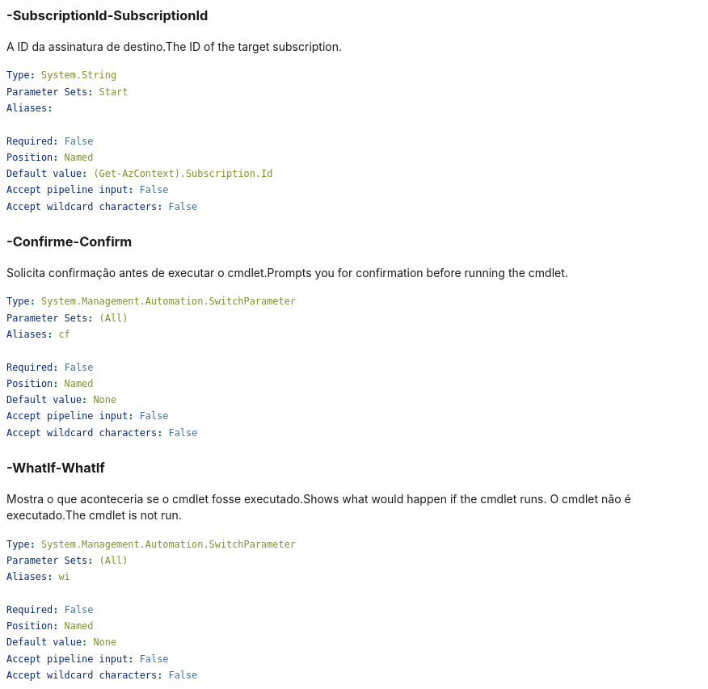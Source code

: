### <span data-ttu-id="e3b23-130">-SubscriptionId</span><span class="sxs-lookup"><span data-stu-id="e3b23-130">-SubscriptionId</span></span>
<span data-ttu-id="e3b23-131">A ID da assinatura de destino.</span><span class="sxs-lookup"><span data-stu-id="e3b23-131">The ID of the target subscription.</span></span>

```yaml
Type: System.String
Parameter Sets: Start
Aliases:

Required: False
Position: Named
Default value: (Get-AzContext).Subscription.Id
Accept pipeline input: False
Accept wildcard characters: False
```

### <span data-ttu-id="e3b23-132">-Confirme</span><span class="sxs-lookup"><span data-stu-id="e3b23-132">-Confirm</span></span>
<span data-ttu-id="e3b23-133">Solicita confirmação antes de executar o cmdlet.</span><span class="sxs-lookup"><span data-stu-id="e3b23-133">Prompts you for confirmation before running the cmdlet.</span></span>

```yaml
Type: System.Management.Automation.SwitchParameter
Parameter Sets: (All)
Aliases: cf

Required: False
Position: Named
Default value: None
Accept pipeline input: False
Accept wildcard characters: False
```

### <span data-ttu-id="e3b23-134">-WhatIf</span><span class="sxs-lookup"><span data-stu-id="e3b23-134">-WhatIf</span></span>
<span data-ttu-id="e3b23-135">Mostra o que aconteceria se o cmdlet fosse executado.</span><span class="sxs-lookup"><span data-stu-id="e3b23-135">Shows what would happen if the cmdlet runs.</span></span>
<span data-ttu-id="e3b23-136">O cmdlet não é executado.</span><span class="sxs-lookup"><span data-stu-id="e3b23-136">The cmdlet is not run.</span></span>

```yaml
Type: System.Management.Automation.SwitchParameter
Parameter Sets: (All)
Aliases: wi

Required: False
Position: Named
Default value: None
Accept pipeline input: False
Accept wildcard characters: False
```
